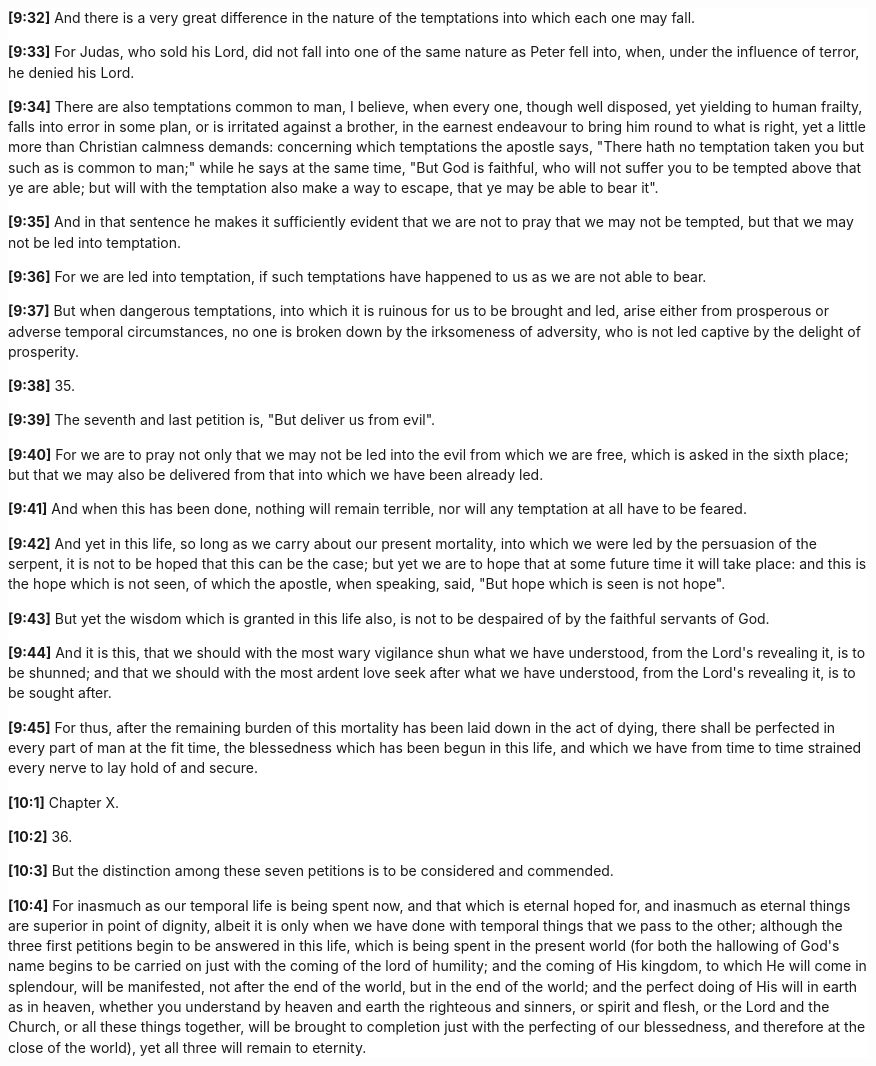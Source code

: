 **[9:32]** And there is a very great difference in the nature of the temptations into which each one may fall.

**[9:33]** For Judas, who sold his Lord, did not fall into one of the same nature as Peter fell into, when, under the influence of terror, he denied his Lord.

**[9:34]** There are also temptations common to man, I believe, when every one, though well disposed, yet yielding to human frailty, falls into error in some plan, or is irritated against a brother, in the earnest endeavour to bring him round to what is right, yet a little more than Christian calmness demands: concerning which temptations the apostle says, "There hath no temptation taken you but such as is common to man;" while he says at the same time, "But God is faithful, who will not suffer you to be tempted above that ye are able; but will with the temptation also make a way to escape, that ye may be able to bear it".

**[9:35]** And in that sentence he makes it sufficiently evident that we are not to pray that we may not be tempted, but that we may not be led into temptation.

**[9:36]** For we are led into temptation, if such temptations have happened to us as we are not able to bear.

**[9:37]** But when dangerous temptations, into which it is ruinous for us to be brought and led, arise either from prosperous or adverse temporal circumstances, no one is broken down by the irksomeness of adversity, who is not led captive by the delight of prosperity.

**[9:38]** 35.

**[9:39]** The seventh and last petition is, "But deliver us from evil".

**[9:40]** For we are to pray not only that we may not be led into the evil from which we are free, which is asked in the sixth place; but that we may also be delivered from that into which we have been already led.

**[9:41]** And when this has been done, nothing will remain terrible, nor will any temptation at all have to be feared.

**[9:42]** And yet in this life, so long as we carry about our present mortality, into which we were led by the persuasion of the serpent, it is not to be hoped that this can be the case; but yet we are to hope that at some future time it will take place: and this is the hope which is not seen, of which the apostle, when speaking, said, "But hope which is seen is not hope".

**[9:43]** But yet the wisdom which is granted in this life also, is not to be despaired of by the faithful servants of God.

**[9:44]** And it is this, that we should with the most wary vigilance shun what we have understood, from the Lord's revealing it, is to be shunned; and that we should with the most ardent love seek after what we have understood, from the Lord's revealing it, is to be sought after.

**[9:45]** For thus, after the remaining burden of this mortality has been laid down in the act of dying, there shall be perfected in every part of man at the fit time, the blessedness which has been begun in this life, and which we have from time to time strained every nerve to lay hold of and secure.

**[10:1]** Chapter X.

**[10:2]** 36.

**[10:3]** But the distinction among these seven petitions is to be considered and commended.

**[10:4]** For inasmuch as our temporal life is being spent now, and that which is eternal hoped for, and inasmuch as eternal things are superior in point of dignity, albeit it is only when we have done with temporal things that we pass to the other; although the three first petitions begin to be answered in this life, which is being spent in the present world (for both the hallowing of God's name begins to be carried on just with the coming of the lord of humility; and the coming of His kingdom, to which He will come in splendour, will be manifested, not after the end of the world, but in the end of the world; and the perfect doing of His will in earth as in heaven, whether you understand by heaven and earth the righteous and sinners, or spirit and flesh, or the Lord and the Church, or all these things together, will be brought to completion just with the perfecting of our blessedness, and therefore at the close of the world), yet all three will remain to eternity.
